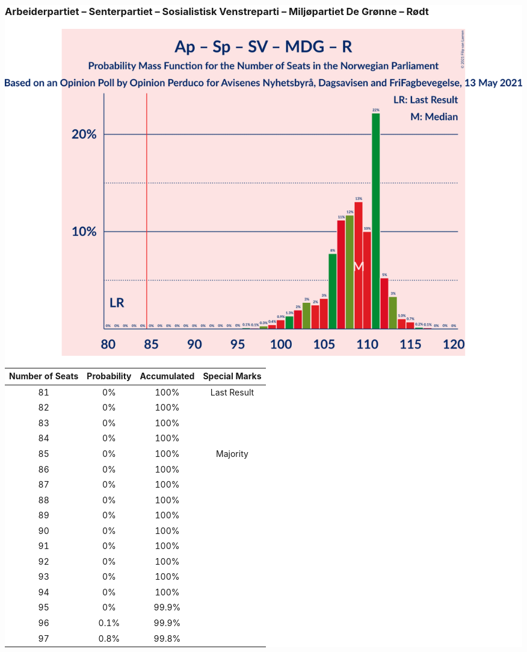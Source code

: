 ### Arbeiderpartiet – Senterpartiet – Sosialistisk Venstreparti – Miljøpartiet De Grønne – Rødt

![Graph with seats probability mass function not yet produced](2021-05-13-OpinionPerduco-coalitions-seats-pmf-ap–sp–sv–mdg–r.png "Seats Probability Mass Function")

| Number of Seats | Probability | Accumulated | Special Marks |
|:---------------:|:-----------:|:-----------:|:-------------:|
| 81 | 0% | 100% | Last Result |
| 82 | 0% | 100% |  |
| 83 | 0% | 100% |  |
| 84 | 0% | 100% |  |
| 85 | 0% | 100% | Majority |
| 86 | 0% | 100% |  |
| 87 | 0% | 100% |  |
| 88 | 0% | 100% |  |
| 89 | 0% | 100% |  |
| 90 | 0% | 100% |  |
| 91 | 0% | 100% |  |
| 92 | 0% | 100% |  |
| 93 | 0% | 100% |  |
| 94 | 0% | 100% |  |
| 95 | 0% | 99.9% |  |
| 96 | 0.1% | 99.9% |  |
| 97 | 0.8% | 99.8% |  |